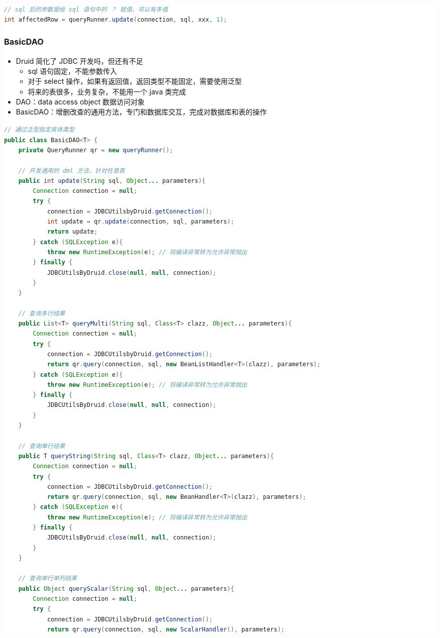 ```java
// sql 后的参数是给 sql 语句中的 ？ 赋值，可以有多值
int affectedRow = queryRunner.update(connection, sql, xxx, 1);
```

### BasicDAO

- Druid 简化了 JDBC 开发吗，但还有不足
  - sql 语句固定，不能参数传入
  - 对于 select 操作，如果有返回值，返回类型不能固定，需要使用泛型
  - 将来的表很多，业务复杂，不能用一个 java 类完成
- DAO：data access object 数据访问对象
- BasicDAO：增删改查的通用方法，专门和数据库交互，完成对数据库和表的操作

```java
// 通过泛型指定具体类型
public class BasicDAO<T> {
    private QueryRunner qr = new queryRunner();
    
    // 开发通用的 dml 方法，针对任意表
    public int update(String sql, Object... parameters){
        Connection connection = null;
        try {
            connection = JDBCUtilsbyDruid.getConnection();
            int update = qr.update(connection, sql, parameters);
            return update;
        } catch (SQLException e){
            throw new RuntimeException(e); // 将编译异常转为允许异常抛出
        } finally {
            JDBCUtilsByDruid.close(null, null, connection);
        }
    }
    
    // 查询多行结果
    public List<T> queryMulti(String sql, Class<T> clazz, Object... parameters){
        Connection connection = null;
        try {
            connection = JDBCUtilsbyDruid.getConnection();
            return qr.query(connection, sql, new BeanListHandler<T>(clazz), parameters);
        } catch (SQLException e){
            throw new RuntimeException(e); // 将编译异常转为允许异常抛出
        } finally {
            JDBCUtilsByDruid.close(null, null, connection);
        }
    }
    
    // 查询单行结果
    public T queryString(String sql, Class<T> clazz, Object... parameters){
        Connection connection = null;
        try {
            connection = JDBCUtilsbyDruid.getConnection();
            return qr.query(connection, sql, new BeanHandler<T>(clazz), parameters);
        } catch (SQLException e){
            throw new RuntimeException(e); // 将编译异常转为允许异常抛出
        } finally {
            JDBCUtilsByDruid.close(null, null, connection);
        }
    }
    
    // 查询单行单列结果
    public Object queryScalar(String sql, Object... parameters){
        Connection connection = null;
        try {
            connection = JDBCUtilsbyDruid.getConnection();
            return qr.query(connection, sql, new ScalarHandler(), parameters);
```